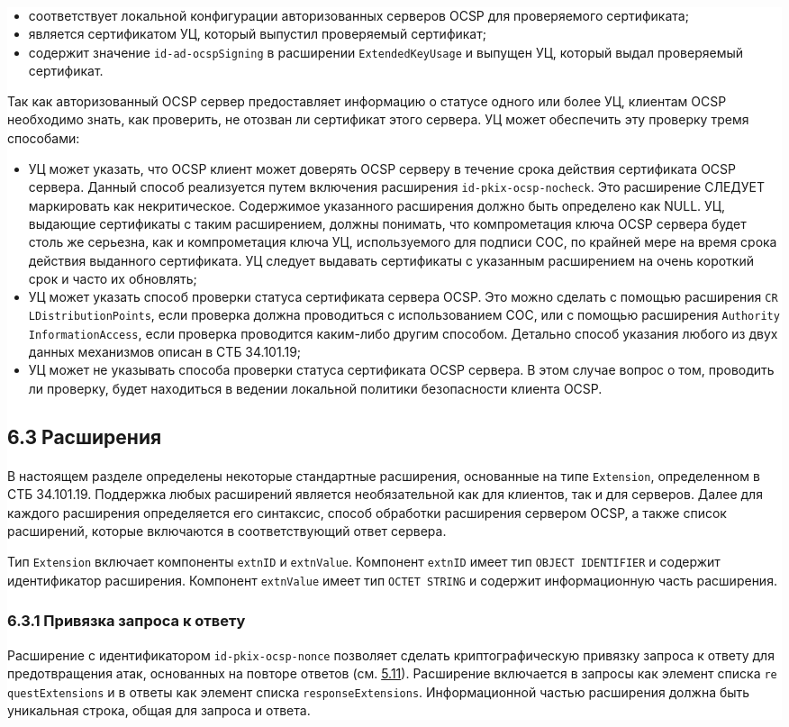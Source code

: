 - соответствует локальной конфигурации авторизованных серверов OCSP для 
  проверяемого сертификата; 
- является сертификатом УЦ, который выпустил проверяемый сертификат; 
- содержит значение `id-ad-ocspSigning` в расширении `ExtendedKeyUsage` и 
  выпущен УЦ, который выдал проверяемый сертификат. 

Так как авторизованный OCSP сервер предоставляет информацию о статусе 
одного или более УЦ, клиентам OCSP необходимо знать, как проверить, не 
отозван ли сертификат этого сервера. УЦ может обеспечить эту проверку 
тремя способами: 

- УЦ может указать, что OCSP клиент может доверять OCSP серверу в течение 
  срока действия сертификата OCSP сервера. Данный способ реализуется путем 
  включения расширения `id-pkix-ocsp-nocheck`. Это расширение СЛЕДУЕТ 
  маркировать как некритическое. Содержимое указанного расширения должно 
  быть определено как NULL. УЦ, выдающие сертификаты с таким расширением, 
  должны понимать, что компрометация ключа OCSP сервера будет столь же 
  серьезна, как и компрометация ключа УЦ, используемого для подписи СОС, по 
  крайней мере на время срока действия выданного сертификата. УЦ следует 
  выдавать сертификаты с указанным расширением на очень короткий срок и 
  часто их обновлять; 
- УЦ может указать способ проверки статуса сертификата сервера OCSP. Это 
  можно сделать с помощью расширения `CRLDistributionPoints`, если проверка 
  должна проводиться с использованием СОС, или с помощью расширения 
  `AuthorityInformationAccess`, если проверка проводится каким-либо другим 
  способом. Детально способ указания любого из двух данных механизмов описан 
  в СТБ 34.101.19; 
- УЦ может не указывать способа проверки статуса сертификата OCSP сервера. 
  В этом случае вопрос о том, проводить ли проверку, будет находиться в 
  ведении локальной политики безопасности клиента OCSP. 

## <a name="Status3"></a>6.3 Расширения

В настоящем разделе определены некоторые стандартные расширения, 
основанные на типе `Extension`, определенном в СТБ 34.101.19. Поддержка 
любых расширений является необязательной как для клиентов, так и для 
серверов. Далее для каждого расширения определяется его синтаксис, способ 
обработки расширения сервером OCSP, а также список расширений, которые 
включаются в соответствующий ответ сервера. 

Тип `Extension` включает компоненты `extnID` и `extnValue`. Компонент 
`extnID` имеет тип `OBJECT IDENTIFIER` и содержит идентификатор 
расширения. Компонент `extnValue` имеет тип `OCTET STRING` и содержит 
информационную часть расширения. 

### <a name="Status31"></a>6.3.1 Привязка запроса к ответу

Расширение с идентификатором `id-pkix-ocsp-nonce` позволяет сделать 
криптографическую привязку запроса к ответу для предотвращения атак, 
основанных на повторе ответов (см. [5.11](#Common11)). Расширение 
включается в запросы как элемент списка `requestExtensions` и в ответы как 
элемент списка `responseExtensions`. Информационной частью расширения 
должна быть уникальная строка, общая для запроса и ответа. 
